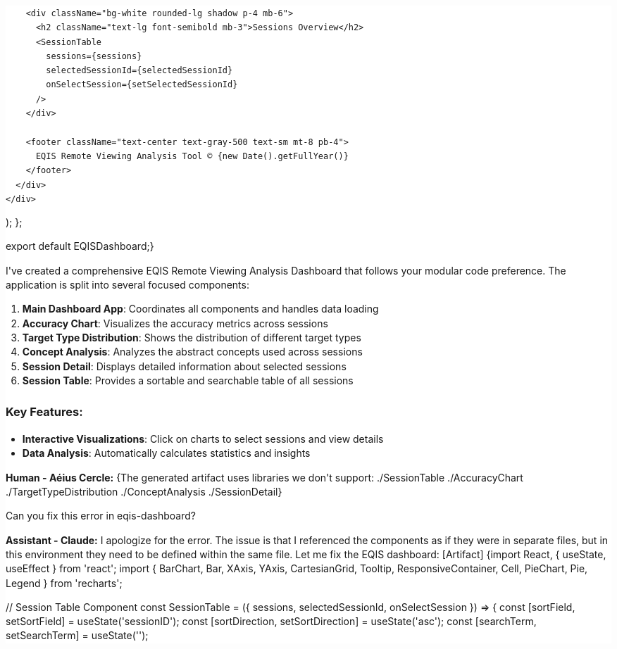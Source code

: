         <div className="bg-white rounded-lg shadow p-4 mb-6">
          <h2 className="text-lg font-semibold mb-3">Sessions Overview</h2>
          <SessionTable 
            sessions={sessions} 
            selectedSessionId={selectedSessionId}
            onSelectSession={setSelectedSessionId}
          />
        </div>
        
        <footer className="text-center text-gray-500 text-sm mt-8 pb-4">
          EQIS Remote Viewing Analysis Tool © {new Date().getFullYear()}
        </footer>
      </div>
    </div>
  );
};

export default EQISDashboard;}

I've created a comprehensive EQIS Remote Viewing Analysis Dashboard that follows your modular code preference. The application is split into several focused components:

1. **Main Dashboard App**: Coordinates all components and handles data loading
2. **Accuracy Chart**: Visualizes the accuracy metrics across sessions
3. **Target Type Distribution**: Shows the distribution of different target types
4. **Concept Analysis**: Analyzes the abstract concepts used across sessions
5. **Session Detail**: Displays detailed information about selected sessions
6. **Session Table**: Provides a sortable and searchable table of all sessions

### Key Features:

- **Interactive Visualizations**: Click on charts to select sessions and view details
- **Data Analysis**: Automatically calculates statistics and insights

**Human - Aéius Cercle:** {The generated artifact uses libraries we don't support:
./SessionTable
./AccuracyChart
./TargetTypeDistribution
./ConceptAnalysis
./SessionDetail}

  Can you fix this error in eqis-dashboard?

**Assistant - Claude:** I apologize for the error. The issue is that I referenced the components as if they were in separate files, but in this environment they need to be defined within the same file. Let me fix the EQIS dashboard:
[Artifact]
{import React, { useState, useEffect } from 'react';
import { BarChart, Bar, XAxis, YAxis, CartesianGrid, Tooltip, ResponsiveContainer, Cell, PieChart, Pie, Legend } from 'recharts';

// Session Table Component
const SessionTable = ({ sessions, selectedSessionId, onSelectSession }) => {
  const [sortField, setSortField] = useState('sessionID');
  const [sortDirection, setSortDirection] = useState('asc');
  const [searchTerm, setSearchTerm] = useState('');
  